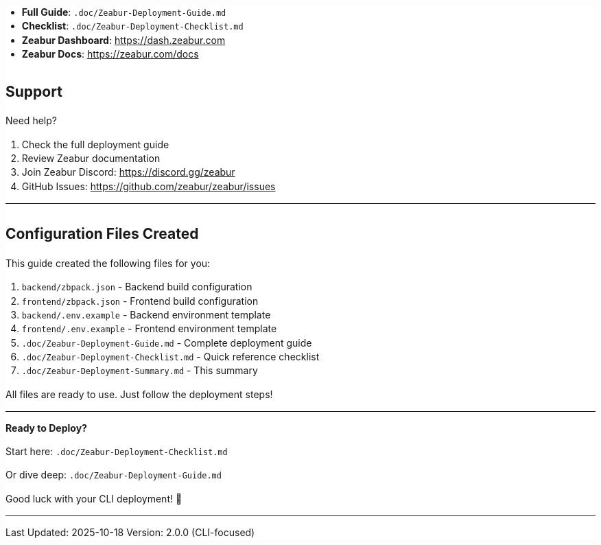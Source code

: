 - **Full Guide**: `.doc/Zeabur-Deployment-Guide.md`
- **Checklist**: `.doc/Zeabur-Deployment-Checklist.md`
- **Zeabur Dashboard**: https://dash.zeabur.com
- **Zeabur Docs**: https://zeabur.com/docs

## Support

Need help?
1. Check the full deployment guide
2. Review Zeabur documentation
3. Join Zeabur Discord: https://discord.gg/zeabur
4. GitHub Issues: https://github.com/zeabur/zeabur/issues

---

## Configuration Files Created

This guide created the following files for you:

1. `backend/zbpack.json` - Backend build configuration
2. `frontend/zbpack.json` - Frontend build configuration
3. `backend/.env.example` - Backend environment template
4. `frontend/.env.example` - Frontend environment template
5. `.doc/Zeabur-Deployment-Guide.md` - Complete deployment guide
6. `.doc/Zeabur-Deployment-Checklist.md` - Quick reference checklist
7. `.doc/Zeabur-Deployment-Summary.md` - This summary

All files are ready to use. Just follow the deployment steps!

---

**Ready to Deploy?**

Start here: `.doc/Zeabur-Deployment-Checklist.md`

Or dive deep: `.doc/Zeabur-Deployment-Guide.md`

Good luck with your CLI deployment! 🚀

---

Last Updated: 2025-10-18
Version: 2.0.0 (CLI-focused)
